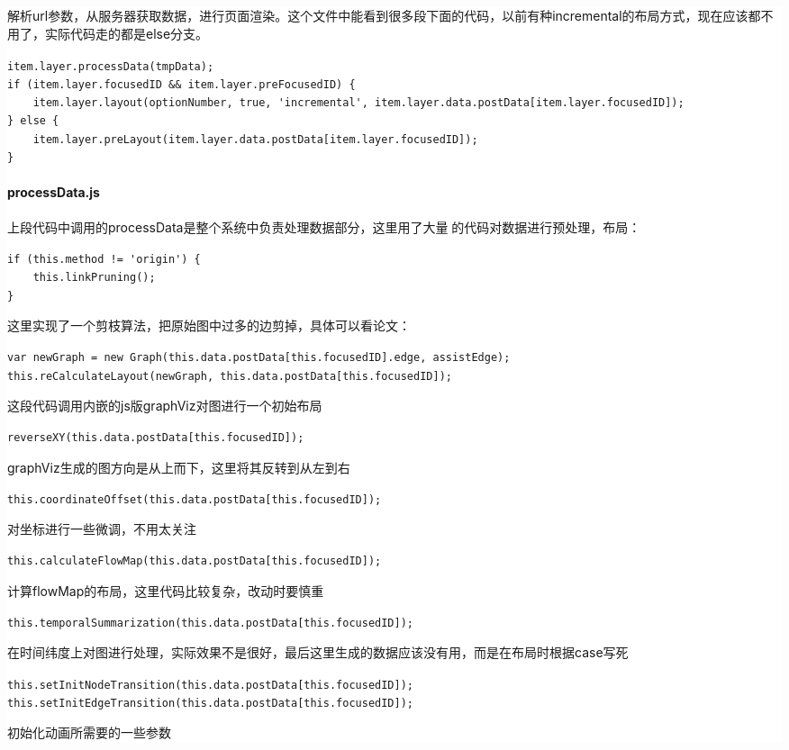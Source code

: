解析url参数，从服务器获取数据，进行页面渲染。这个文件中能看到很多段下面的代码，以前有种incremental的布局方式，现在应该都不用了，实际代码走的都是else分支。

```
item.layer.processData(tmpData);
if (item.layer.focusedID && item.layer.preFocusedID) {
    item.layer.layout(optionNumber, true, 'incremental', item.layer.data.postData[item.layer.focusedID]);
} else {
    item.layer.preLayout(item.layer.data.postData[item.layer.focusedID]);
}
```

#### processData.js

上段代码中调用的processData是整个系统中负责处理数据部分，这里用了大量
的代码对数据进行预处理，布局：

```
if (this.method != 'origin') {
    this.linkPruning();
}
```

这里实现了一个剪枝算法，把原始图中过多的边剪掉，具体可以看论文：

```
var newGraph = new Graph(this.data.postData[this.focusedID].edge, assistEdge);
this.reCalculateLayout(newGraph, this.data.postData[this.focusedID]);
```

这段代码调用内嵌的js版graphViz对图进行一个初始布局

```
reverseXY(this.data.postData[this.focusedID]);
```

graphViz生成的图方向是从上而下，这里将其反转到从左到右

```
this.coordinateOffset(this.data.postData[this.focusedID]);
```

对坐标进行一些微调，不用太关注

```
this.calculateFlowMap(this.data.postData[this.focusedID]);
```

计算flowMap的布局，这里代码比较复杂，改动时要慎重

```
this.temporalSummarization(this.data.postData[this.focusedID]);
```

在时间纬度上对图进行处理，实际效果不是很好，最后这里生成的数据应该没有用，而是在布局时根据case写死

```
this.setInitNodeTransition(this.data.postData[this.focusedID]);
this.setInitEdgeTransition(this.data.postData[this.focusedID]);
```

初始化动画所需要的一些参数
